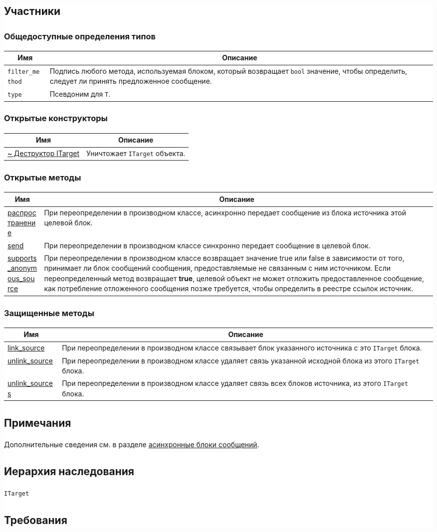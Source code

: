 ## <a name="members"></a>Участники

### <a name="public-typedefs"></a>Общедоступные определения типов

|Имя|Описание|
|----------|-----------------|
|`filter_method`|Подпись любого метода, используемая блоком, который возвращает `bool` значение, чтобы определить, следует ли принять предложенное сообщение.|
|`type`|Псевдоним для `T`.|

### <a name="public-constructors"></a>Открытые конструкторы

|Имя|Описание|
|----------|-----------------|
|[~ Деструктор ITarget](#dtor)|Уничтожает `ITarget` объекта.|

### <a name="public-methods"></a>Открытые методы

|Имя|Описание|
|----------|-----------------|
|[распространение](#propagate)|При переопределении в производном классе, асинхронно передает сообщение из блока источника этой целевой блок.|
|[send](#send)|При переопределении в производном классе синхронно передает сообщение в целевой блок.|
|[supports_anonymous_source](#supports_anonymous_source)|При переопределении в производном классе возвращает значение true или false в зависимости от того, принимает ли блок сообщений сообщения, предоставляемые не связанным с ним источником. Если переопределенный метод возвращает **true**, целевой объект не может отложить предоставленное сообщение, как потребление отложенного сообщения позже требуется, чтобы определить в реестре ссылок источник.|

### <a name="protected-methods"></a>Защищенные методы

|Имя|Описание|
|----------|-----------------|
|[link_source](#link_source)|При переопределении в производном классе связывает блок указанного источника с это `ITarget` блока.|
|[unlink_source](#unlink_source)|При переопределении в производном классе удаляет связь указанной исходной блока из этого `ITarget` блока.|
|[unlink_sources](#unlink_sources)|При переопределении в производном классе удаляет связь всех блоков источника, из этого `ITarget` блока.|

## <a name="remarks"></a>Примечания

Дополнительные сведения см. в разделе [асинхронные блоки сообщений](../../../parallel/concrt/asynchronous-message-blocks.md).

## <a name="inheritance-hierarchy"></a>Иерархия наследования

`ITarget`

## <a name="requirements"></a>Требования
